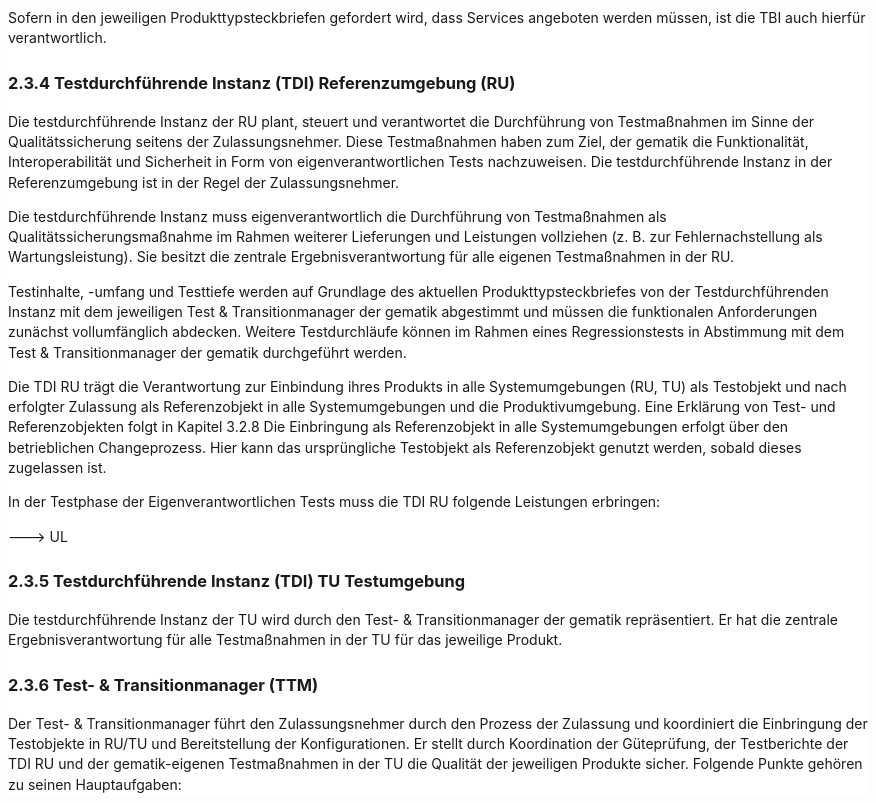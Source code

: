 Sofern in den jeweiligen Produkttypsteckbriefen gefordert wird, dass Services
angeboten werden müssen, ist die TBI auch hierfür verantwortlich.

### 2.3.4 Testdurchführende Instanz (TDI) Referenzumgebung (RU)

Die testdurchführende Instanz der RU plant, steuert und verantwortet die
Durchführung von Testmaßnahmen im Sinne der Qualitätssicherung seitens der
Zulassungsnehmer. Diese Testmaßnahmen haben zum Ziel, der gematik die
Funktionalität, Interoperabilität und Sicherheit in Form von
eigenverantwortlichen Tests nachzuweisen. Die testdurchführende Instanz in der
Referenzumgebung ist in der Regel der Zulassungsnehmer.

Die testdurchführende Instanz muss eigenverantwortlich die Durchführung von
Testmaßnahmen als Qualitätssicherungsmaßnahme im Rahmen weiterer Lieferungen
und Leistungen vollziehen (z. B. zur Fehlernachstellung als Wartungsleistung).
Sie besitzt die zentrale Ergebnisverantwortung für alle eigenen Testmaßnahmen
in der RU.

Testinhalte, -umfang und Testtiefe werden auf Grundlage des aktuellen
Produkttypsteckbriefes von der Testdurchführenden Instanz mit dem jeweiligen
Test & Transitionmanager der gematik abgestimmt und müssen die funktionalen
Anforderungen zunächst vollumfänglich abdecken. Weitere Testdurchläufe
können im Rahmen eines Regressionstests in Abstimmung mit dem Test &
Transitionmanager der gematik durchgeführt werden.

Die TDI RU trägt die Verantwortung zur Einbindung ihres Produkts in alle
Systemumgebungen (RU, TU) als Testobjekt und nach erfolgter Zulassung als
Referenzobjekt in alle Systemumgebungen und die Produktivumgebung. Eine
Erklärung von Test- und Referenzobjekten folgt in Kapitel 3.2.8 Die
Einbringung als Referenzobjekt in alle Systemumgebungen erfolgt über den
betrieblichen Changeprozess. Hier kann das ursprüngliche Testobjekt als
Referenzobjekt genutzt werden, sobald dieses zugelassen ist.

In der Testphase der Eigenverantwortlichen Tests muss die TDI RU folgende
Leistungen erbringen:

 ---> UL

### 2.3.5 Testdurchführende Instanz (TDI) TU Testumgebung

Die testdurchführende Instanz der TU wird durch den Test- & Transitionmanager
der gematik repräsentiert. Er hat die zentrale Ergebnisverantwortung für alle
Testmaßnahmen in der TU für das jeweilige Produkt.

### 2.3.6 Test- & Transitionmanager (TTM)

Der Test- & Transitionmanager führt den Zulassungsnehmer durch den Prozess der
Zulassung und koordiniert die Einbringung der Testobjekte in RU/TU und
Bereitstellung der Konfigurationen. Er stellt durch Koordination der
Güteprüfung, der Testberichte der TDI RU und der gematik-eigenen
Testmaßnahmen in der TU die Qualität der jeweiligen Produkte sicher. Folgende
Punkte gehören zu seinen Hauptaufgaben:
